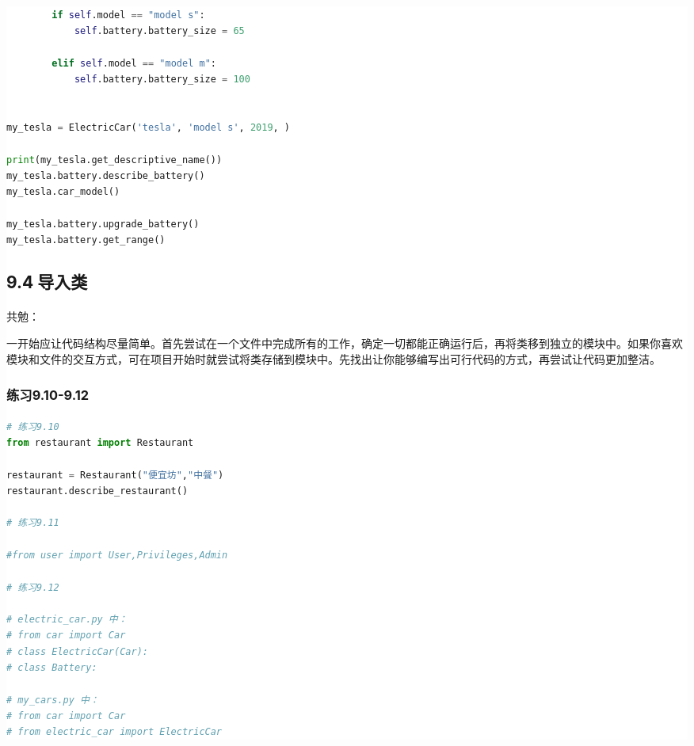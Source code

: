 ```python
        if self.model == "model s":
            self.battery.battery_size = 65
 
        elif self.model == "model m":
            self.battery.battery_size = 100
 
 
my_tesla = ElectricCar('tesla', 'model s', 2019, )
 
print(my_tesla.get_descriptive_name())
my_tesla.battery.describe_battery()
my_tesla.car_model()
 
my_tesla.battery.upgrade_battery()
my_tesla.battery.get_range()
```



## 9.4 导入类

共勉：

一开始应让代码结构尽量简单。首先尝试在一个文件中完成所有的工作，确定一切都能正确运行后，再将类移到独立的模块中。如果你喜欢模块和文件的交互方式，可在项目开始时就尝试将类存储到模块中。先找出让你能够编写出可行代码的方式，再尝试让代码更加整洁。



### 练习9.10-9.12

```python
# 练习9.10
from restaurant import Restaurant

restaurant = Restaurant("便宜坊","中餐")
restaurant.describe_restaurant()

# 练习9.11

#from user import User,Privileges,Admin

# 练习9.12

# electric_car.py 中：
# from car import Car
# class ElectricCar(Car):
# class Battery:

# my_cars.py 中：
# from car import Car
# from electric_car import ElectricCar

```
